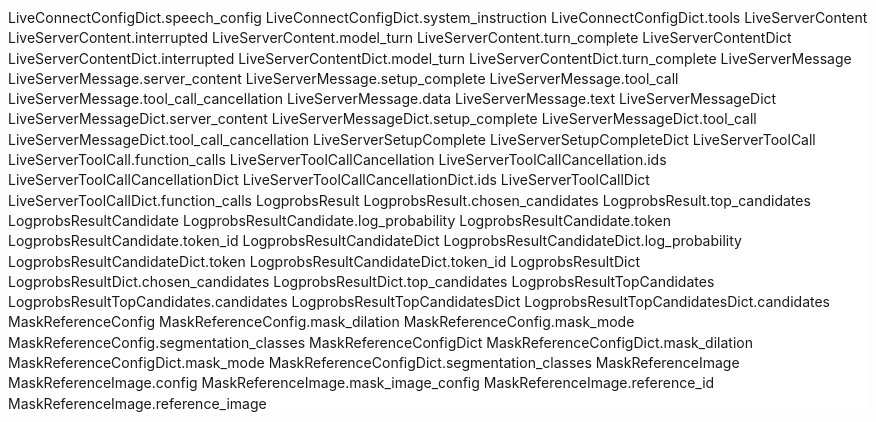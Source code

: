 LiveConnectConfigDict.speech_config
LiveConnectConfigDict.system_instruction
LiveConnectConfigDict.tools
LiveServerContent
LiveServerContent.interrupted
LiveServerContent.model_turn
LiveServerContent.turn_complete
LiveServerContentDict
LiveServerContentDict.interrupted
LiveServerContentDict.model_turn
LiveServerContentDict.turn_complete
LiveServerMessage
LiveServerMessage.server_content
LiveServerMessage.setup_complete
LiveServerMessage.tool_call
LiveServerMessage.tool_call_cancellation
LiveServerMessage.data
LiveServerMessage.text
LiveServerMessageDict
LiveServerMessageDict.server_content
LiveServerMessageDict.setup_complete
LiveServerMessageDict.tool_call
LiveServerMessageDict.tool_call_cancellation
LiveServerSetupComplete
LiveServerSetupCompleteDict
LiveServerToolCall
LiveServerToolCall.function_calls
LiveServerToolCallCancellation
LiveServerToolCallCancellation.ids
LiveServerToolCallCancellationDict
LiveServerToolCallCancellationDict.ids
LiveServerToolCallDict
LiveServerToolCallDict.function_calls
LogprobsResult
LogprobsResult.chosen_candidates
LogprobsResult.top_candidates
LogprobsResultCandidate
LogprobsResultCandidate.log_probability
LogprobsResultCandidate.token
LogprobsResultCandidate.token_id
LogprobsResultCandidateDict
LogprobsResultCandidateDict.log_probability
LogprobsResultCandidateDict.token
LogprobsResultCandidateDict.token_id
LogprobsResultDict
LogprobsResultDict.chosen_candidates
LogprobsResultDict.top_candidates
LogprobsResultTopCandidates
LogprobsResultTopCandidates.candidates
LogprobsResultTopCandidatesDict
LogprobsResultTopCandidatesDict.candidates
MaskReferenceConfig
MaskReferenceConfig.mask_dilation
MaskReferenceConfig.mask_mode
MaskReferenceConfig.segmentation_classes
MaskReferenceConfigDict
MaskReferenceConfigDict.mask_dilation
MaskReferenceConfigDict.mask_mode
MaskReferenceConfigDict.segmentation_classes
MaskReferenceImage
MaskReferenceImage.config
MaskReferenceImage.mask_image_config
MaskReferenceImage.reference_id
MaskReferenceImage.reference_image